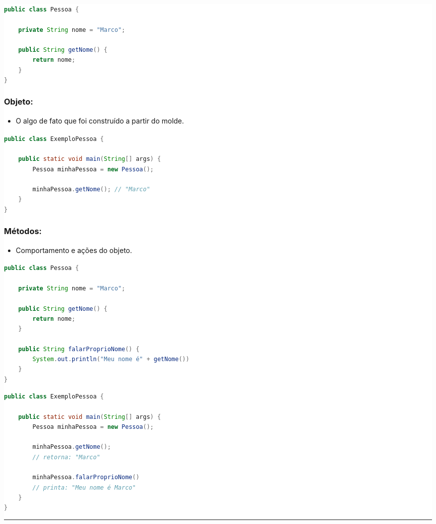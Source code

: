 ```java
public class Pessoa {
    
    private String nome = "Marco";
    
    public String getNome() {
        return nome;
    }
}
```

### Objeto:

- O algo de fato que foi construído a partir do molde.

```java
public class ExemploPessoa {
    
    public static void main(String[] args) {
        Pessoa minhaPessoa = new Pessoa();
    
    	minhaPessoa.getNome(); // "Marco"
    }
}
```

### Métodos:

- Comportamento e ações do objeto.

```java
public class Pessoa {
    
    private String nome = "Marco";
    
    public String getNome() {
        return nome;
    }
    
    public String falarProprioNome() {
        System.out.println("Meu nome é" + getNome())
    }
}
```

````java
public class ExemploPessoa {
    
    public static void main(String[] args) {
        Pessoa minhaPessoa = new Pessoa();
    
    	minhaPessoa.getNome();
        // retorna: "Marco"
        
        minhaPessoa.falarProprioNome() 
        // printa: "Meu nome é Marco"
    }
}
````

---
